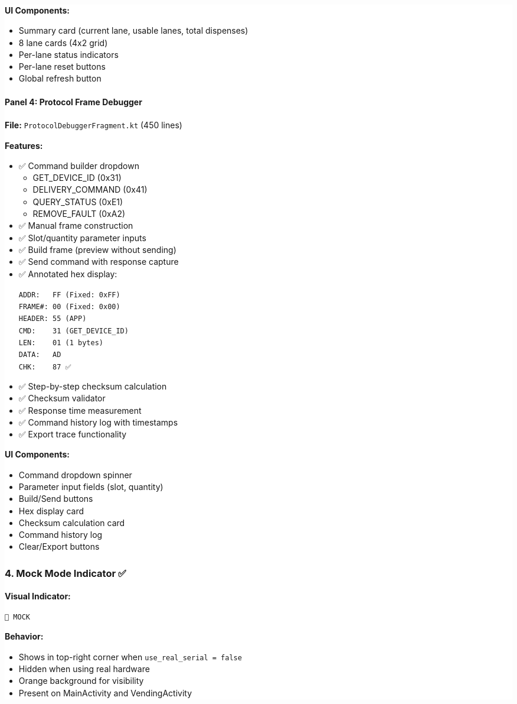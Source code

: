 **UI Components:**
- Summary card (current lane, usable lanes, total dispenses)
- 8 lane cards (4x2 grid)
- Per-lane status indicators
- Per-lane reset buttons
- Global refresh button

#### Panel 4: Protocol Frame Debugger
**File:** `ProtocolDebuggerFragment.kt` (450 lines)

**Features:**
- ✅ Command builder dropdown
  - GET_DEVICE_ID (0x31)
  - DELIVERY_COMMAND (0x41)
  - QUERY_STATUS (0xE1)
  - REMOVE_FAULT (0xA2)
- ✅ Manual frame construction
- ✅ Slot/quantity parameter inputs
- ✅ Build frame (preview without sending)
- ✅ Send command with response capture
- ✅ Annotated hex display:
  ```
  ADDR:   FF (Fixed: 0xFF)
  FRAME#: 00 (Fixed: 0x00)
  HEADER: 55 (APP)
  CMD:    31 (GET_DEVICE_ID)
  LEN:    01 (1 bytes)
  DATA:   AD
  CHK:    87 ✅
  ```
- ✅ Step-by-step checksum calculation
- ✅ Checksum validator
- ✅ Response time measurement
- ✅ Command history log with timestamps
- ✅ Export trace functionality

**UI Components:**
- Command dropdown spinner
- Parameter input fields (slot, quantity)
- Build/Send buttons
- Hex display card
- Checksum calculation card
- Command history log
- Clear/Export buttons

### 4. Mock Mode Indicator ✅

**Visual Indicator:**
```
🔧 MOCK
```

**Behavior:**
- Shows in top-right corner when `use_real_serial = false`
- Hidden when using real hardware
- Orange background for visibility
- Present on MainActivity and VendingActivity
